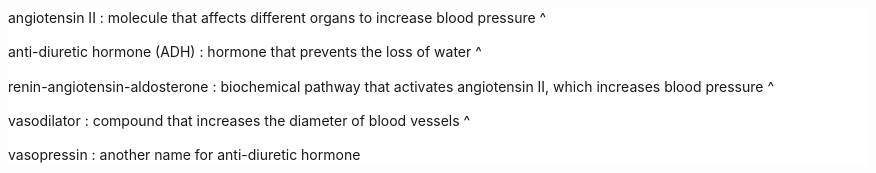 angiotensin II
: molecule that affects different organs to increase blood pressure
^

anti-diuretic hormone (ADH)
: hormone that prevents the loss of water
^

renin-angiotensin-aldosterone
: biochemical pathway that activates angiotensin II, which increases blood pressure
^

vasodilator
: compound that increases the diameter of blood vessels
^

vasopressin
: another name for anti-diuretic hormone

</div>

